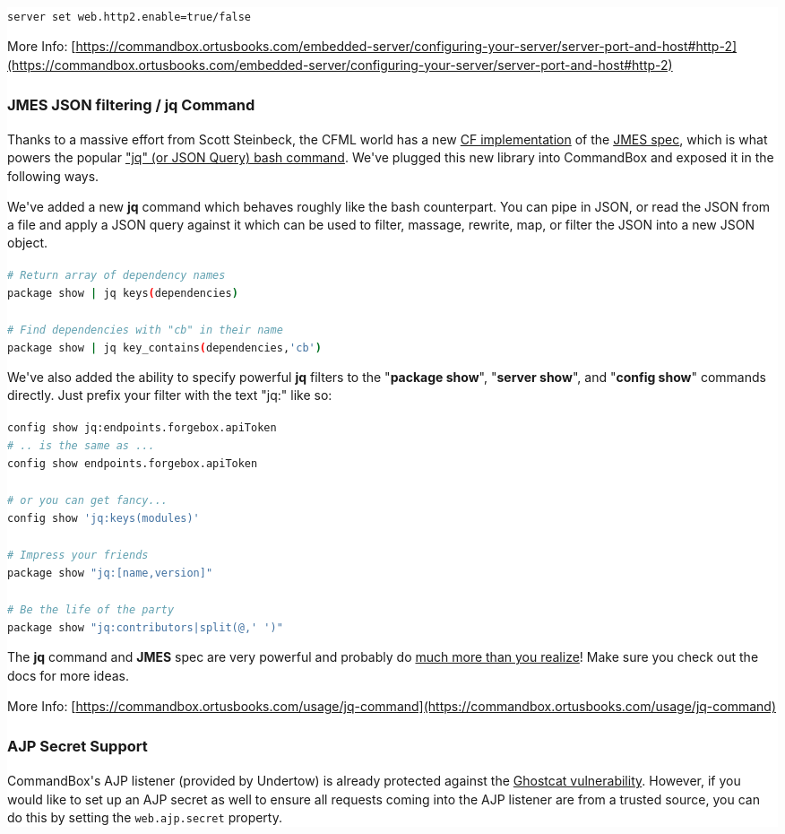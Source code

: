 ```bash
server set web.http2.enable=true/false
```

More Info: [https://commandbox.ortusbooks.com/embedded-server/configuring-your-server/server-port-and-host#http-2](https://commandbox.ortusbooks.com/embedded-server/configuring-your-server/server-port-and-host#http-2)

### JMES JSON filtering / jq Command

Thanks to a massive effort from Scott Steinbeck, the CFML world has a new [CF implementation](https://www.forgebox.io/view/jmespath) of the [JMES spec](https://jmespath.org/), which is what powers the popular ["jq" (or JSON Query) bash command](https://stedolan.github.io/jq/). We've plugged this new library into CommandBox and exposed it in the following ways.

We've added a new **jq** command which behaves roughly like the bash counterpart. You can pipe in JSON, or read the JSON from a file and apply a JSON query against it which can be used to filter, massage, rewrite, map, or filter the JSON into a new JSON object.

```bash
# Return array of dependency names
package show | jq keys(dependencies)

# Find dependencies with "cb" in their name
package show | jq key_contains(dependencies,'cb')
```

We've also added the ability to specify powerful **jq** filters to the "**package show**", "**server show**", and "**config show**" commands directly. Just prefix your filter with the text "jq:" like so:

```bash
config show jq:endpoints.forgebox.apiToken
# .. is the same as ...
config show endpoints.forgebox.apiToken

# or you can get fancy...
config show 'jq:keys(modules)'

# Impress your friends
package show "jq:[name,version]"

# Be the life of the party
package show "jq:contributors|split(@,' ')" 
```

The **jq** command and **JMES** spec are very powerful and probably do [much more than you realize](https://jmespath.org/tutorial.html)! Make sure you check out the docs for more ideas.

More Info: [https://commandbox.ortusbooks.com/usage/jq-command](https://commandbox.ortusbooks.com/usage/jq-command)

### AJP Secret Support

CommandBox's AJP listener (provided by Undertow) is already protected against the [Ghostcat vulnerability](https://www.synopsys.com/blogs/software-security/ghostcat-vulnerability-cve-2020-1938/). However, if you would like to set up an AJP secret as well to ensure all requests coming into the AJP listener are from a trusted source, you can do this by setting the `web.ajp.secret` property.
